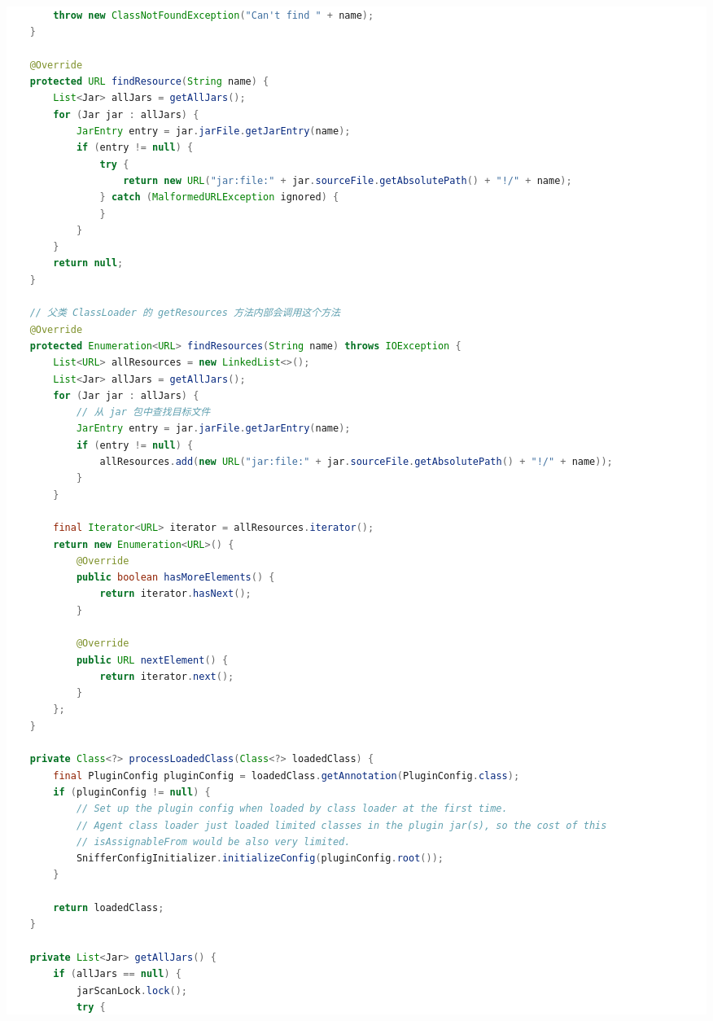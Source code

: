 ```java
        throw new ClassNotFoundException("Can't find " + name);
    }

    @Override
    protected URL findResource(String name) {
        List<Jar> allJars = getAllJars();
        for (Jar jar : allJars) {
            JarEntry entry = jar.jarFile.getJarEntry(name);
            if (entry != null) {
                try {
                    return new URL("jar:file:" + jar.sourceFile.getAbsolutePath() + "!/" + name);
                } catch (MalformedURLException ignored) {
                }
            }
        }
        return null;
    }

    // 父类 ClassLoader 的 getResources 方法内部会调用这个方法
    @Override
    protected Enumeration<URL> findResources(String name) throws IOException {
        List<URL> allResources = new LinkedList<>();
        List<Jar> allJars = getAllJars();
        for (Jar jar : allJars) {
            // 从 jar 包中查找目标文件
            JarEntry entry = jar.jarFile.getJarEntry(name);
            if (entry != null) {
                allResources.add(new URL("jar:file:" + jar.sourceFile.getAbsolutePath() + "!/" + name));
            }
        }

        final Iterator<URL> iterator = allResources.iterator();
        return new Enumeration<URL>() {
            @Override
            public boolean hasMoreElements() {
                return iterator.hasNext();
            }

            @Override
            public URL nextElement() {
                return iterator.next();
            }
        };
    }

    private Class<?> processLoadedClass(Class<?> loadedClass) {
        final PluginConfig pluginConfig = loadedClass.getAnnotation(PluginConfig.class);
        if (pluginConfig != null) {
            // Set up the plugin config when loaded by class loader at the first time.
            // Agent class loader just loaded limited classes in the plugin jar(s), so the cost of this
            // isAssignableFrom would be also very limited.
            SnifferConfigInitializer.initializeConfig(pluginConfig.root());
        }

        return loadedClass;
    }

    private List<Jar> getAllJars() {
        if (allJars == null) {
            jarScanLock.lock();
            try {
```